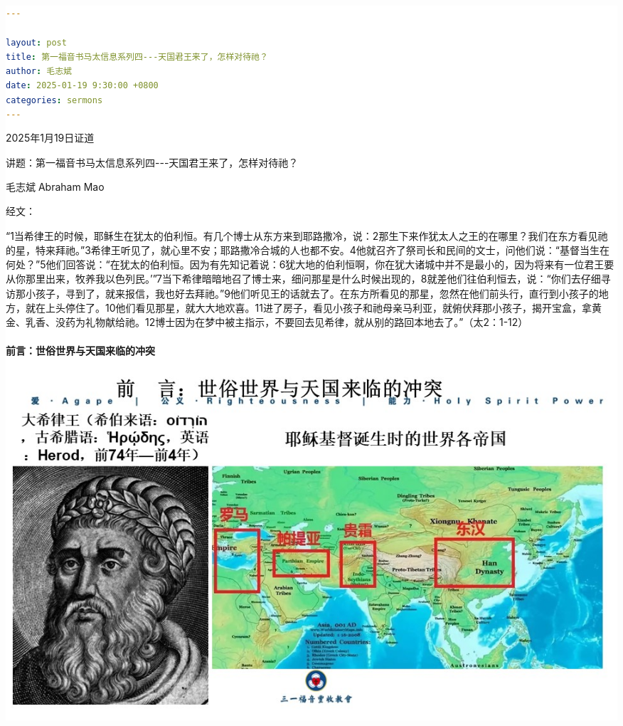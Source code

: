 ```yaml
---

layout: post
title: 第一福音书马太信息系列四---天国君王来了，怎样对待祂？
author: 毛志斌
date: 2025-01-19 9:30:00 +0800
categories: sermons 
---
```


2025年1月19日证道

讲题：第一福音书马太信息系列四---天国君王来了，怎样对待祂？

毛志斌 Abraham Mao

经文：

“1当希律王的时候，耶稣生在犹太的伯利恒。有几个博士从东方来到耶路撒冷，说：2那生下来作犹太人之王的在哪里？我们在东方看见祂的星，特来拜祂。”3希律王听见了，就心里不安；耶路撒冷合城的人也都不安。4他就召齐了祭司长和民间的文士，问他们说：“基督当生在何处？”5他们回答说：“在犹太的伯利恒。因为有先知记着说：6犹大地的伯利恒啊，你在犹大诸城中并不是最小的，因为将来有一位君王要从你那里出来，牧养我以色列民。’”7当下希律暗暗地召了博士来，细问那星是什么时候出现的，8就差他们往伯利恒去，说：“你们去仔细寻访那小孩子，寻到了，就来报信，我也好去拜祂。”9他们听见王的话就去了。在东方所看见的那星，忽然在他们前头行，直行到小孩子的地方，就在上头停住了。10他们看见那星，就大大地欢喜。11进了房子，看见小孩子和祂母亲马利亚，就俯伏拜那小孩子，揭开宝盒，拿黄金、乳香、没药为礼物献给祂。12博士因为在梦中被主指示，不要回去见希律，就从别的路回本地去了。”（太2：1-12）

#### 前言：世俗世界与天国来临的冲突

![Slide4](/images/20250119/Slide4.JPG)
